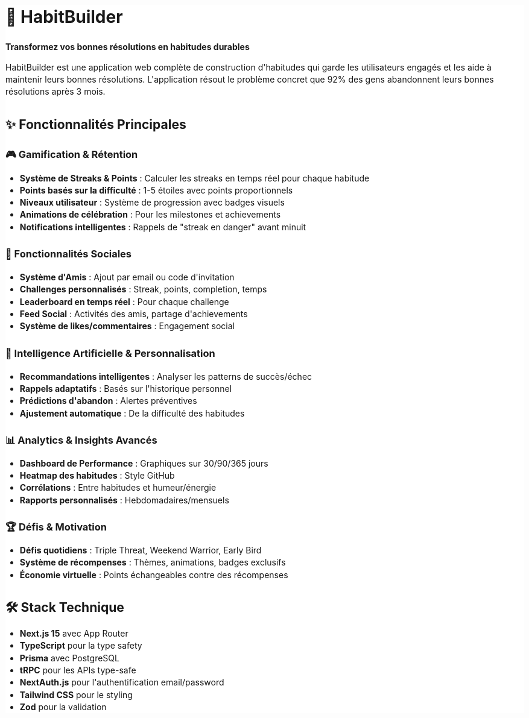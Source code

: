 # 🎯 HabitBuilder

**Transformez vos bonnes résolutions en habitudes durables**

HabitBuilder est une application web complète de construction d'habitudes qui garde les utilisateurs engagés et les aide à maintenir leurs bonnes résolutions. L'application résout le problème concret que 92% des gens abandonnent leurs bonnes résolutions après 3 mois.

## ✨ Fonctionnalités Principales

### 🎮 Gamification & Rétention

- **Système de Streaks & Points** : Calculer les streaks en temps réel pour chaque habitude
- **Points basés sur la difficulté** : 1-5 étoiles avec points proportionnels
- **Niveaux utilisateur** : Système de progression avec badges visuels
- **Animations de célébration** : Pour les milestones et achievements
- **Notifications intelligentes** : Rappels de "streak en danger" avant minuit

### 👥 Fonctionnalités Sociales

- **Système d'Amis** : Ajout par email ou code d'invitation
- **Challenges personnalisés** : Streak, points, completion, temps
- **Leaderboard en temps réel** : Pour chaque challenge
- **Feed Social** : Activités des amis, partage d'achievements
- **Système de likes/commentaires** : Engagement social

### 🧠 Intelligence Artificielle & Personnalisation

- **Recommandations intelligentes** : Analyser les patterns de succès/échec
- **Rappels adaptatifs** : Basés sur l'historique personnel
- **Prédictions d'abandon** : Alertes préventives
- **Ajustement automatique** : De la difficulté des habitudes

### 📊 Analytics & Insights Avancés

- **Dashboard de Performance** : Graphiques sur 30/90/365 jours
- **Heatmap des habitudes** : Style GitHub
- **Corrélations** : Entre habitudes et humeur/énergie
- **Rapports personnalisés** : Hebdomadaires/mensuels

### 🏆 Défis & Motivation

- **Défis quotidiens** : Triple Threat, Weekend Warrior, Early Bird
- **Système de récompenses** : Thèmes, animations, badges exclusifs
- **Économie virtuelle** : Points échangeables contre des récompenses

## 🛠️ Stack Technique

- **Next.js 15** avec App Router
- **TypeScript** pour la type safety
- **Prisma** avec PostgreSQL
- **tRPC** pour les APIs type-safe
- **NextAuth.js** pour l'authentification email/password
- **Tailwind CSS** pour le styling
- **Zod** pour la validation
